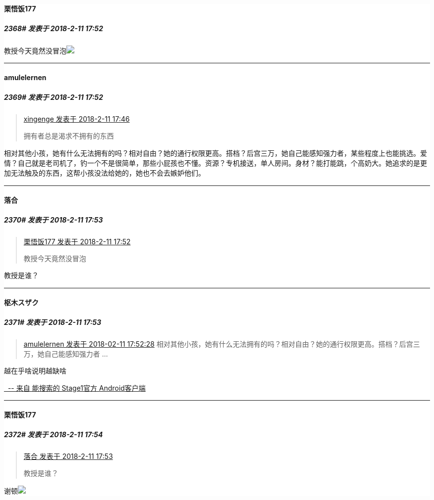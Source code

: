 ####  栗悟饭177  
##### 2368#       发表于 2018-2-11 17:52


教授今天竟然没冒泡<img src="https://static.saraba1st.com/image/smiley/face2017/066.png" referrerpolicy="no-referrer">


-----

####  amulelernen  
##### 2369#       发表于 2018-2-11 17:52


<blockquote><a href="httphttps://bbs.saraba1st.com/2b/forum.php?mod=redirect&amp;goto=findpost&amp;pid=38531236&amp;ptid=1581261" target="_blank">xingenge 发表于 2018-2-11 17:46</a>

拥有者总是渴求不拥有的东西</blockquote>
相对其他小孩，她有什么无法拥有的吗？相对自由？她的通行权限更高。搭档？后宫三万，她自己能感知强力者，某些程度上也能挑选。爱情？自己就是老司机了，钓一个不是很简单，那些小屁孩也不懂。资源？专机接送，单人房间。身材？能打能跳，个高奶大。她追求的是更加无法触及的东西，这帮小孩没法给她的，她也不会去嫉妒他们。


-----

####  落合  
##### 2370#       发表于 2018-2-11 17:53


<blockquote><a href="httphttps://bbs.saraba1st.com/2b/forum.php?mod=redirect&amp;goto=findpost&amp;pid=38531301&amp;ptid=1581261" target="_blank">栗悟饭177 发表于 2018-2-11 17:52</a>

教授今天竟然没冒泡</blockquote>
教授是谁？


-----

####  枢木スザク  
##### 2371#       发表于 2018-2-11 17:53


<blockquote><a href="httphttps://bbs.saraba1st.com/2b/forum.php?mod=redirect&amp;goto=findpost&amp;pid=38531306&amp;ptid=1581261" target="_blank">amulelernen 发表于 2018-02-11 17:52:28</a>
相对其他小孩，她有什么无法拥有的吗？相对自由？她的通行权限更高。搭档？后宫三万，她自己能感知强力者 ...</blockquote>越在乎啥说明越缺啥

[  -- 来自 能搜索的 Stage1官方 Android客户端](https://www.coolapk.com/apk/140634)


-----

####  栗悟饭177  
##### 2372#       发表于 2018-2-11 17:54


<blockquote><a href="httphttps://bbs.saraba1st.com/2b/forum.php?mod=redirect&amp;goto=findpost&amp;pid=38531321&amp;ptid=1581261" target="_blank">落合 发表于 2018-2-11 17:53</a>

教授是谁？</blockquote>
谢顿<img src="https://static.saraba1st.com/image/smiley/face2017/066.png" referrerpolicy="no-referrer">

